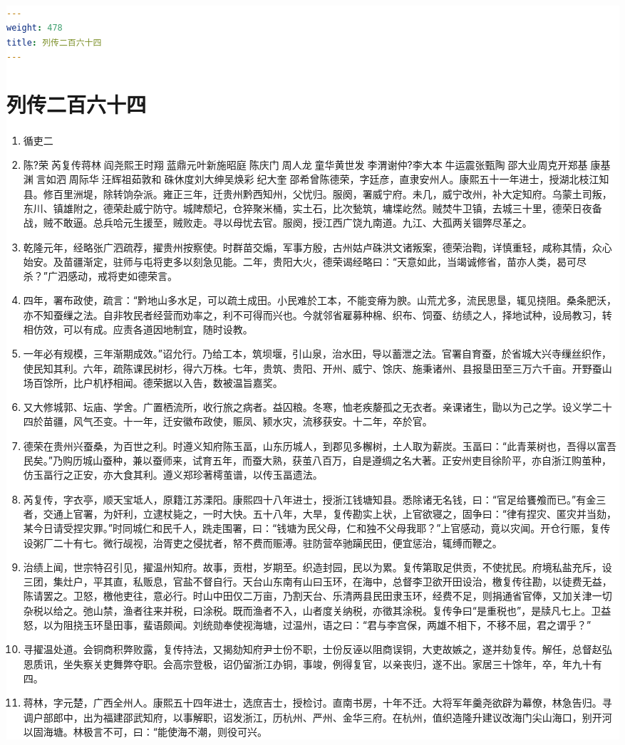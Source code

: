 ```yaml
---
weight: 478
title: 列传二百六十四
---
```


# 列传二百六十四

1. <span id="列传二百六十四-1"></span>
循吏二

2. <span id="列传二百六十四-2"></span>
陈?荣 芮复传蒋林 阎尧熙王时翔 蓝鼎元叶新施昭庭 陈庆门 周人龙 童华黄世发 李渭谢仲?李大本 牛运震张甄陶 邵大业周克开郑基 康基渊 言如泗 周际华 汪辉祖茹敦和 硃休度刘大绅吴焕彩 纪大奎 邵希曾陈德荣，字廷彦，直隶安州人。康熙五十一年进士，授湖北枝江知县。修百里洲堤，除转饷杂派。雍正三年，迁贵州黔西知州，父忧归。服阕，署威宁府。未几，威宁改州，补大定知府。乌蒙土司叛，东川、镇雄附之，德荣赴威宁防守。城陴颓圮，仓猝聚米桶，实土石，比次甃筑，墉堞屹然。贼焚牛卫镇，去城三十里，德荣日夜备战，贼不敢逼。总兵哈元生援至，贼败走。寻以母忧去官。服阕，授江西广饶九南道。九江、大孤两关锢弊尽革之。

3. <span id="列传二百六十四-3"></span>
乾隆元年，经略张广泗疏荐，擢贵州按察使。时群苗交煽，军事方殷，古州姑卢硃洪文诸叛案，德荣治鞫，详慎重轻，咸称其情，众心始安。及苗疆渐定，驻师与屯将吏多以刻急见能。二年，贵阳大火，德荣谒经略曰：“天意如此，当竭诚修省，苗亦人类，曷可尽杀？”广泗感动，戒将吏如德荣言。

4. <span id="列传二百六十四-4"></span>
四年，署布政使，疏言：“黔地山多水足，可以疏土成田。小民难於工本，不能变瘠为腴。山荒尤多，流民思垦，辄见挠阻。桑条肥沃，亦不知蚕缫之法。自非牧民者经营而劝率之，利不可得而兴也。今就邻省雇募种棉、织布、饲蚕、纺绩之人，择地试种，设局教习，转相仿效，可以有成。应责各道因地制宜，随时设教。

5. <span id="列传二百六十四-5"></span>
一年必有规模，三年渐期成效。”诏允行。乃给工本，筑坝堰，引山泉，治水田，导以蓄泄之法。官署自育蚕，於省城大兴寺缫丝织作，使民知其利。六年，疏陈课民树杉，得六万株。七年，贵筑、贵阳、开州、威宁、馀庆、施秉诸州、县报垦田至三万六千亩。开野蚕山场百馀所，比户机杼相闻。德荣据以入告，数被温旨嘉奖。

6. <span id="列传二百六十四-6"></span>
又大修城郭、坛庙、学舍。广置栖流所，收行旅之病者。益囚粮。冬寒，恤老疾嫠孤之无衣者。亲课诸生，勖以为己之学。设义学二十四於苗疆，风气丕变。十一年，迁安徽布政使，赈凤、颍水灾，流移获安。十二年，卒於官。

7. <span id="列传二百六十四-7"></span>
德荣在贵州兴蚕桑，为百世之利。时遵义知府陈玉畐，山东历城人，到郡见多檞树，土人取为薪炭。玉畐曰：“此青莱树也，吾得以富吾民矣。”乃购历城山蚕种，兼以蚕师来，试育五年，而蚕大熟，获茧八百万，自是遵绸之名大著。正安州吏目徐阶平，亦自浙江购茧种，仿玉畐行之正安，亦大食其利。遵义郑珍著樗茧谱，以传玉畐遗法。

8. <span id="列传二百六十四-8"></span>
芮复传，字衣亭，顺天宝坻人，原籍江苏溧阳。康熙四十八年进士，授浙江钱塘知县。悉除诸无名钱，曰：“官足给饔飧而已。”有金三者，交通上官署，为奸利，立逮杖毙之，一时大快。五十八年，大旱，复传勘实上状，上官欲寝之，固争曰：“律有捏灾、匿灾并当劾，某今日请受捏灾罪。”时同城仁和民千人，跣走围署，曰：“钱塘为民父母，仁和独不父母我耶？”上官感动，竟以灾闻。开仓行赈，复传设粥厂二十有七。微行觇视，治胥吏之侵扰者，帑不费而赈溥。驻防营卒驰躏民田，便宜惩治，辄缚而鞭之。

9. <span id="列传二百六十四-9"></span>
治绩上闻，世宗特召引见，擢温州知府。故事，贡柑，岁期至。织造封园，民以为累。复传第取足供贡，不使扰民。府境私盐充斥，设三团，集灶户，平其直，私贩息，官盐不督自行。天台山东南有山曰玉环，在海中，总督李卫欲开田设治，檄复传往勘，以徒费无益，陈请罢之。卫怒，檄他吏往，意必行。时山中田仅二万亩，乃割天台、乐清两县民田隶玉环，经费不足，则捐通省官俸，又加关津一切杂税以给之。弛山禁，渔者往来并税，曰涂税。既而渔者不入，山者度关纳税，亦徵其涂税。复传争曰“是重税也”，是牍凡七上。卫益怒，以为阻挠玉环垦田事，蜚语颇闻。刘统勋奉使视海塘，过温州，语之曰：“君与李宫保，两雄不相下，不移不屈，君之谓乎？”

10. <span id="列传二百六十四-10"></span>
寻擢温处道。会铜商积弊败露，复传持法，又揭劾知府尹士份不职，士份反诬以阻商误铜，大吏故嫉之，遂并劾复传。解任，总督赵弘恩质讯，坐失察关吏舞弊夺职。会高宗登极，诏仍留浙江办铜，事竣，例得复官，以亲丧归，遂不出。家居三十馀年，卒，年九十有四。

11. <span id="列传二百六十四-11"></span>
蒋林，字元楚，广西全州人。康熙五十四年进士，选庶吉士，授检讨。直南书房，十年不迁。大将军年羹尧欲辟为幕僚，林急告归。寻调户部郎中，出为福建邵武知府，以事解职，诏发浙江，历杭州、严州、金华三府。在杭州，值织造隆升建议改海门尖山海口，别开河以固海塘。林极言不可，曰：“能使海不潮，则役可兴。
